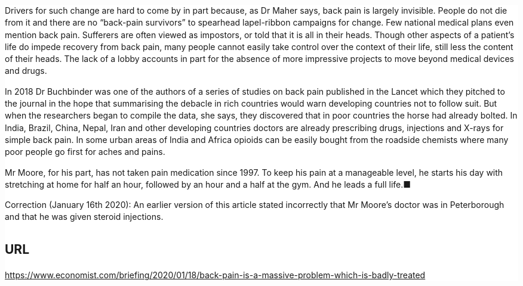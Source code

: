 Drivers for such change are hard to come by in part because, as Dr Maher says, back pain is largely invisible. People do not die from it and there are no “back-pain survivors” to spearhead lapel-ribbon campaigns for change. Few national medical plans even mention back pain. Sufferers are often viewed as impostors, or told that it is all in their heads. Though other aspects of a patient’s life do impede recovery from back pain, many people cannot easily take control over the context of their life, still less the content of their heads. The lack of a lobby accounts in part for the absence of more impressive projects to move beyond medical devices and drugs.

In 2018 Dr Buchbinder was one of the authors of a series of studies on back pain published in the Lancet which they pitched to the journal in the hope that summarising the debacle in rich countries would warn developing countries not to follow suit. But when the researchers began to compile the data, she says, they discovered that in poor countries the horse had already bolted. In India, Brazil, China, Nepal, Iran and other developing countries doctors are already prescribing drugs, injections and X-rays for simple back pain. In some urban areas of India and Africa opioids can be easily bought from the roadside chemists where many poor people go first for aches and pains.

Mr Moore, for his part, has not taken pain medication since 1997. To keep his pain at a manageable level, he starts his day with stretching at home for half an hour, followed by an hour and a half at the gym. And he leads a full life.■

Correction (January 16th 2020): An earlier version of this article stated incorrectly that Mr Moore’s doctor was in Peterborough and that he was given steroid injections.

## URL

https://www.economist.com/briefing/2020/01/18/back-pain-is-a-massive-problem-which-is-badly-treated
